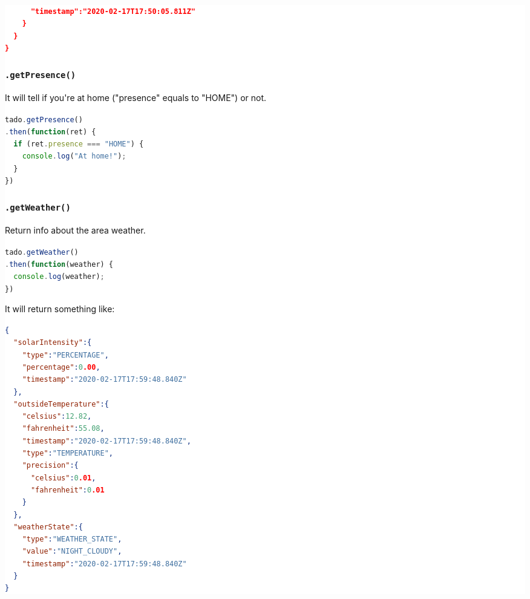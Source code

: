 ```json
      "timestamp":"2020-02-17T17:50:05.811Z"
    }
  }
}
```

### `.getPresence()`

It will tell if you're at home ("presence" equals to "HOME") or not.

```javascript
tado.getPresence()
.then(function(ret) {
  if (ret.presence === "HOME") {
    console.log("At home!");
  }
})
```

### `.getWeather()`

Return info about the area weather.

```javascript
tado.getWeather()
.then(function(weather) {
  console.log(weather);
})
```

It will return something like:
```json
{
  "solarIntensity":{
    "type":"PERCENTAGE",
    "percentage":0.00,
    "timestamp":"2020-02-17T17:59:48.840Z"
  },
  "outsideTemperature":{
    "celsius":12.82,
    "fahrenheit":55.08,
    "timestamp":"2020-02-17T17:59:48.840Z",
    "type":"TEMPERATURE",
    "precision":{
      "celsius":0.01,
      "fahrenheit":0.01
    }
  },
  "weatherState":{
    "type":"WEATHER_STATE",
    "value":"NIGHT_CLOUDY",
    "timestamp":"2020-02-17T17:59:48.840Z"
  }
}
```

